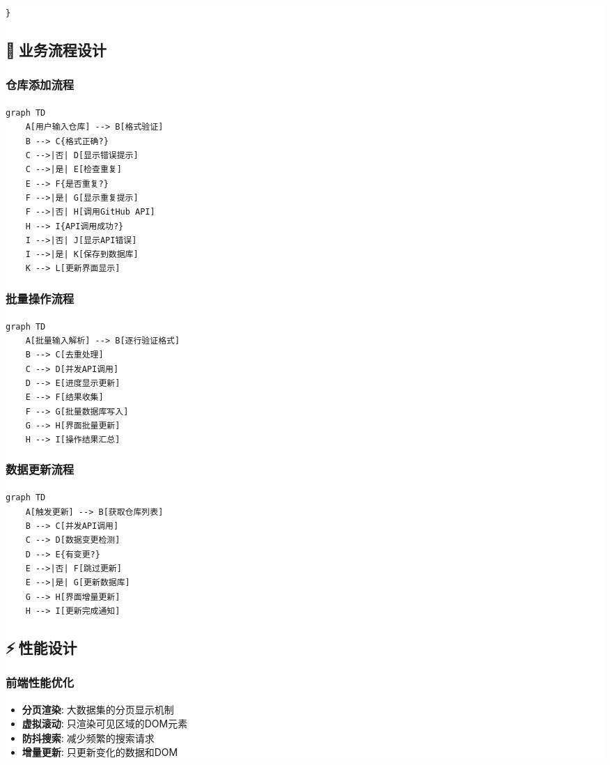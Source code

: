 ```css
}
```

## 🔄 业务流程设计

### 仓库添加流程
```mermaid
graph TD
    A[用户输入仓库] --> B[格式验证]
    B --> C{格式正确?}
    C -->|否| D[显示错误提示]
    C -->|是| E[检查重复]
    E --> F{是否重复?}
    F -->|是| G[显示重复提示]
    F -->|否| H[调用GitHub API]
    H --> I{API调用成功?}
    I -->|否| J[显示API错误]
    I -->|是| K[保存到数据库]
    K --> L[更新界面显示]
```

### 批量操作流程
```mermaid
graph TD
    A[批量输入解析] --> B[逐行验证格式]
    B --> C[去重处理]
    C --> D[并发API调用]
    D --> E[进度显示更新]
    E --> F[结果收集]
    F --> G[批量数据库写入]
    G --> H[界面批量更新]
    H --> I[操作结果汇总]
```

### 数据更新流程
```mermaid
graph TD
    A[触发更新] --> B[获取仓库列表]
    B --> C[并发API调用]
    C --> D[数据变更检测]
    D --> E{有变更?}
    E -->|否| F[跳过更新]
    E -->|是| G[更新数据库]
    G --> H[界面增量更新]
    H --> I[更新完成通知]
```

## ⚡ 性能设计

### 前端性能优化
- **分页渲染**: 大数据集的分页显示机制
- **虚拟滚动**: 只渲染可见区域的DOM元素
- **防抖搜索**: 减少频繁的搜索请求
- **增量更新**: 只更新变化的数据和DOM
